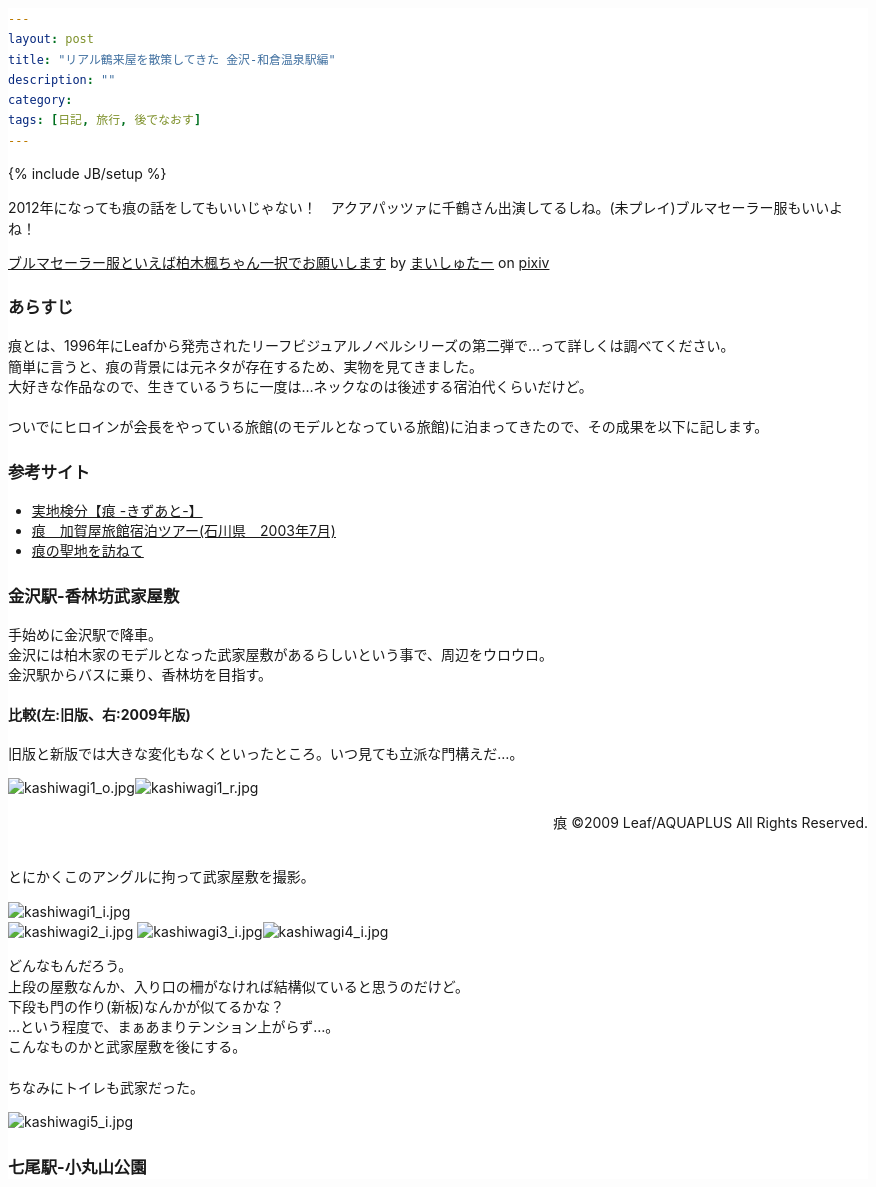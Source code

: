 ```yaml
---
layout: post
title: "リアル鶴来屋を散策してきた 金沢-和倉温泉駅編"
description: ""
category: 
tags: [日記, 旅行, 後でなおす]
---
```

{% include JB/setup %}

2012年になっても痕の話をしてもいいじゃない！　アクアパッツァに千鶴さん出演してるしね。(未プレイ)ブルマセーラー服もいいよね！<br>
<script src="http://source.pixiv.net/source/embed.js" data-id="27123059_0b7fe6b47f54bad06e43e712eea6e5a0" data-size="medium" data-border="on" charset="utf-8"></script>
<noscript><p><a href="http://www.pixiv.net/member_illust.php?mode=medium&illust_id=27123059" target="_blank">ブルマセーラー服といえば柏木楓ちゃん一択でお願いします</a> by <a href="http://www.pixiv.net/member.php?id=1432163" target="_blank">まいしゅたー</a> on <a href="http://www.pixiv.net/" target="_blank">pixiv</a></p></noscript>

<h3>あらすじ</h3>

痕とは、1996年にLeafから発売されたリーフビジュアルノベルシリーズの第二弾で…って詳しくは調べてください。<br>簡単に言うと、痕の背景には元ネタが存在するため、実物を見てきました。<br>大好きな作品なので、生きているうちに一度は…ネックなのは後述する宿泊代くらいだけど。<br><br>ついでにヒロインが会長をやっている旅館(のモデルとなっている旅館)に泊まってきたので、その成果を以下に記します。<br>

<h3>参考サイト<br></h3>

<ul>
  <li><a href="http://park7.wakwak.com/%7Emtak/m/photos/kizuato.htm">実地検分【痕 -きずあと-】</a></li>
  <li><a href="http://www2s.biglobe.ne.jp/%7Eturugiya/kagaya.html">痕　加賀屋旅館宿泊ツアー(石川県　2003年7月)</a></li>
  <li><a href="http://souzou.tm.land.to/pilgrim/kizu/kizu1.htm">痕の聖地を訪ねて</a><br></li>
</ul>

<h3>金沢駅-香林坊武家屋敷</h3>

<p>手始めに金沢駅で降車。<br>金沢には柏木家のモデルとなった武家屋敷があるらしいという事で、周辺をウロウロ。<br>金沢駅からバスに乗り、香林坊を目指す。</p>

<h4>比較(左:旧版、右:2009年版)<br></h4>

<p>旧版と新版では大きな変化もなくといったところ。いつ見ても立派な門構えだ…。<br></p>

<img src="http://mysyutar.heroku.com/img/kizuato/kashiwagi1_o.jpg" alt="kashiwagi1_o.jpg" height="50%" width="50%"><img src="http://mysyutar.heroku.com/img/kizuato/kashiwagi1_r.jpg" alt="kashiwagi1_r.jpg" height="50%" width="50%"> <br>

<div align="right">痕 ©2009 Leaf/AQUAPLUS All Rights Reserved.<br> <br></div>

とにかくこのアングルに拘って武家屋敷を撮影。<br>

<img src="http://mysyutar.heroku.com/img/kizuato/kashiwagi1_i.jpg" alt="kashiwagi1_i.jpg" height="50%" width="50%"><br><img style="width: 165px; height: 220px;" src="http://mysyutar.heroku.com/img/kizuato/kashiwagi2_i.jpg" alt="kashiwagi2_i.jpg">
<img style="width: 165px; height: 220px;" src="http://mysyutar.heroku.com/img/kizuato/kashiwagi3_i.jpg" alt="kashiwagi3_i.jpg"><img style="width: 165px; height: 220px;" src="http://mysyutar.heroku.com/img/kizuato/kashiwagi4_i.jpg" alt="kashiwagi4_i.jpg"><br>

どんなもんだろう。<br>上段の屋敷なんか、入り口の柵がなければ結構似ていると思うのだけど。<br>
下段も門の作り(新板)なんかが似てるかな？<br>…という程度で、まぁあまりテンション上がらず…。<br>
こんなものかと武家屋敷を後にする。<br><br>ちなみにトイレも武家だった。<br>

<img src="http://mysyutar.heroku.com/img/kizuato/kashiwagi5_i.jpg" alt="kashiwagi5_i.jpg" height="50%" width="50%"> 

<h3>七尾駅-小丸山公園</h3>
